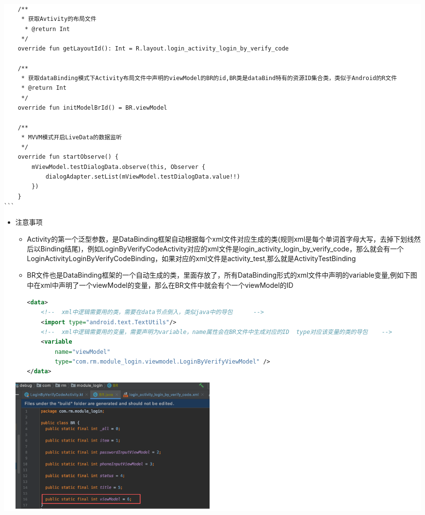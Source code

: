         /**
         * 获取Avtivity的布局文件
          * @return Int
         */    
        override fun getLayoutId(): Int = R.layout.login_activity_login_by_verify_code
    
        /**
         * 获取dataBinding模式下Activity布局文件中声明的viewModel的BR的id,BR类是dataBind特有的资源ID集合类，类似于Android的R文件
         * @return Int
         */
        override fun initModelBrId() = BR.viewModel
    
        /**
         * MVVM模式开启LiveData的数据监听
         */
        override fun startObserve() {
            mViewModel.testDialogData.observe(this, Observer {
                dialogAdapter.setList(mViewModel.testDialogData.value!!)
            })
        }
    ```

- 注意事项

  - Activity的第一个泛型参数，是DataBinding框架自动根据每个xml文件对应生成的类(规则xml是每个单词首字母大写，去掉下划线然后以Binding结尾)，例如LoginByVerifyCodeActivity对应的xml文件是login_activity_login_by_verify_code，那么就会有一个LoginActivityLoginByVerifyCodeBinding，如果对应的xml文件是activity_test,那么就是ActivityTestBinding

  - BR文件也是DataBinding框架的一个自动生成的类，里面存放了，所有DataBinding形式的xml文件中声明的variable变量,例如下图中在xml中声明了一个viewModel的变量，那么在BR文件中就会有个一个viewModel的ID

    ```xml
    <data>
        <!--  xml中逻辑需要用的类，需要在data节点倒入，类似java中的导包      -->
        <import type="android.text.TextUtils"/>
        <!--  xml中逻辑需要用的变量，需要声明为variable，name属性会在BR文件中生成对应的ID  type对应该变量的类的导包    -->
        <variable
            name="viewModel"
            type="com.rm.module_login.viewmodel.LoginByVerifyViewModel" />
    </data>
    ```

  

  <img src="./z_images/br.png" style="zoom:67%;" />		
